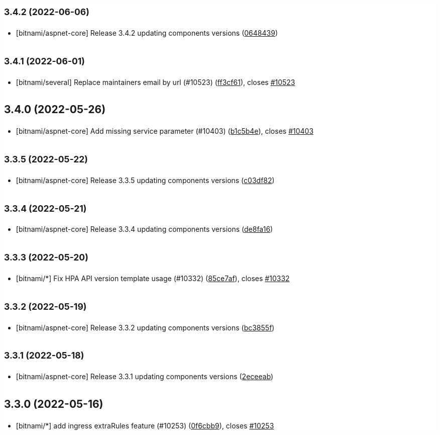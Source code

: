 ## <small>3.4.2 (2022-06-06)</small>

* [bitnami/aspnet-core] Release 3.4.2 updating components versions ([0648439](https://github.com/bitnami/charts/commit/06484391ac9f01d2b35cfcea928b59e1c522450e))

## <small>3.4.1 (2022-06-01)</small>

* [bitnami/several] Replace maintainers email by url (#10523) ([ff3cf61](https://github.com/bitnami/charts/commit/ff3cf617a1680509b0f3855d17c4ccff7b29a0ff)), closes [#10523](https://github.com/bitnami/charts/issues/10523)

## 3.4.0 (2022-05-26)

* [bitnami/aspnet-core] Add missing service parameter (#10403) ([b1c5b4e](https://github.com/bitnami/charts/commit/b1c5b4ec8ed5039be59483c6472b8ee660d794c2)), closes [#10403](https://github.com/bitnami/charts/issues/10403)

## <small>3.3.5 (2022-05-22)</small>

* [bitnami/aspnet-core] Release 3.3.5 updating components versions ([c03df82](https://github.com/bitnami/charts/commit/c03df824861a672ba62e83736c67c30b41abd946))

## <small>3.3.4 (2022-05-21)</small>

* [bitnami/aspnet-core] Release 3.3.4 updating components versions ([de8fa16](https://github.com/bitnami/charts/commit/de8fa16afa3af67cc6c8313d17ff9cf17afb702e))

## <small>3.3.3 (2022-05-20)</small>

* [bitnami/*] Fix HPA API version template usage (#10332) ([85ce7af](https://github.com/bitnami/charts/commit/85ce7af79a6a44d8b90e4907064ca77efe7c8288)), closes [#10332](https://github.com/bitnami/charts/issues/10332)

## <small>3.3.2 (2022-05-19)</small>

* [bitnami/aspnet-core] Release 3.3.2 updating components versions ([bc3855f](https://github.com/bitnami/charts/commit/bc3855f1b2b956886d52656d0ff2fa2ce2184fb1))

## <small>3.3.1 (2022-05-18)</small>

* [bitnami/aspnet-core] Release 3.3.1 updating components versions ([2eceeab](https://github.com/bitnami/charts/commit/2eceeabaaceff115e9d5ce756dbb5584052e8b53))

## 3.3.0 (2022-05-16)

* [bitnami/*] add ingress extraRules feature (#10253) ([0f6cbb9](https://github.com/bitnami/charts/commit/0f6cbb9099b0e56685cc1d36ba50340f3d7278a1)), closes [#10253](https://github.com/bitnami/charts/issues/10253)
